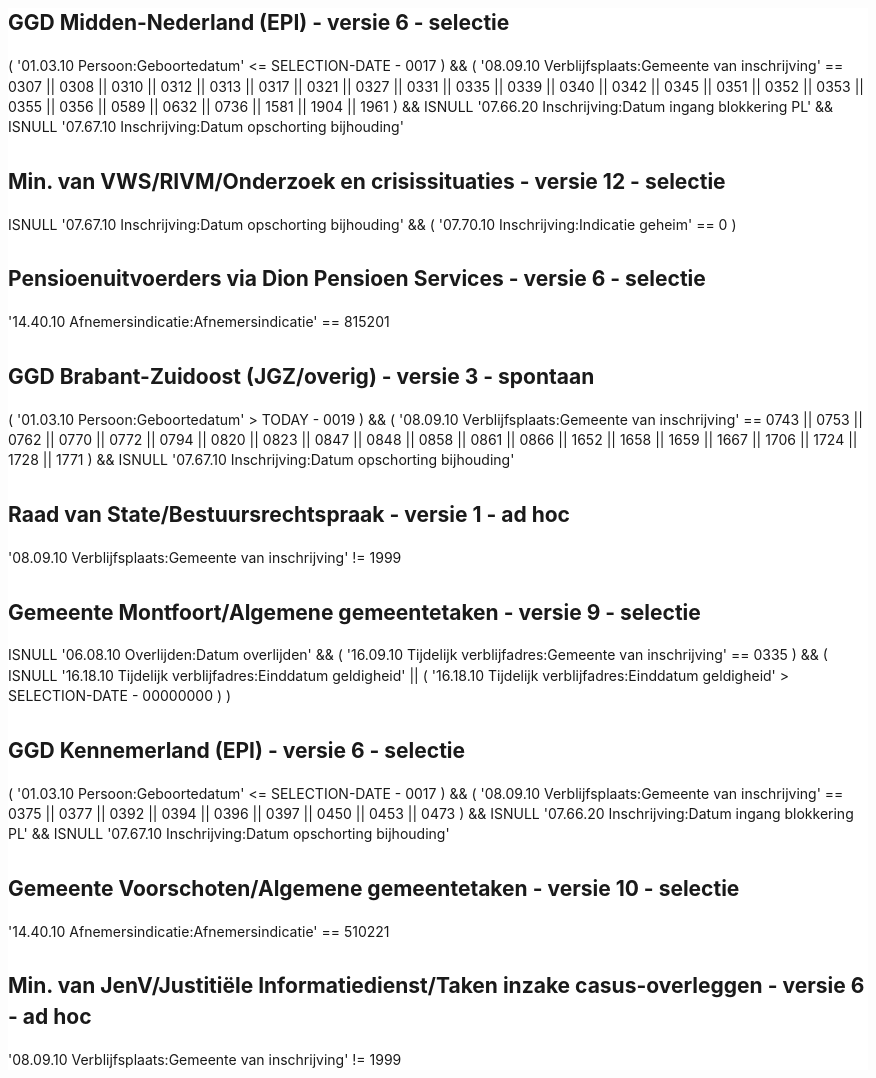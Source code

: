 ## GGD Midden-Nederland (EPI) - versie 6 - selectie
( '01.03.10 Persoon:Geboortedatum' <= SELECTION-DATE - 0017 ) && ( '08.09.10 Verblijfsplaats:Gemeente van inschrijving' == 0307 || 0308 || 0310 || 0312 || 0313 || 0317 || 0321 || 0327 || 0331 || 0335 || 0339 || 0340 || 0342 || 0345 || 0351 || 0352 || 0353 || 0355 || 0356 || 0589 || 0632 || 0736 || 1581 || 1904 || 1961 ) && ISNULL '07.66.20 Inschrijving:Datum ingang blokkering PL' && ISNULL '07.67.10 Inschrijving:Datum opschorting bijhouding'

## Min. van VWS/RIVM/Onderzoek en crisissituaties - versie 12 - selectie
ISNULL '07.67.10 Inschrijving:Datum opschorting bijhouding' && ( '07.70.10 Inschrijving:Indicatie geheim' == 0 )

## Pensioenuitvoerders via Dion Pensioen Services - versie 6 - selectie
'14.40.10 Afnemersindicatie:Afnemersindicatie' == 815201

## GGD Brabant-Zuidoost (JGZ/overig) - versie 3 - spontaan
( '01.03.10 Persoon:Geboortedatum' > TODAY - 0019 ) && ( '08.09.10 Verblijfsplaats:Gemeente van inschrijving' == 0743 || 0753 || 0762 || 0770 || 0772 || 0794 || 0820 || 0823 || 0847 || 0848 || 0858 || 0861 || 0866 || 1652 || 1658 || 1659 || 1667 || 1706 || 1724 || 1728 || 1771 ) && ISNULL '07.67.10 Inschrijving:Datum opschorting bijhouding'

## Raad van State/Bestuursrechtspraak - versie 1 - ad hoc
'08.09.10 Verblijfsplaats:Gemeente van inschrijving' != 1999

## Gemeente Montfoort/Algemene gemeentetaken - versie 9 - selectie
ISNULL '06.08.10 Overlijden:Datum overlijden' && ( '16.09.10 Tijdelijk verblijfadres:Gemeente van inschrijving' == 0335 ) && ( ISNULL '16.18.10 Tijdelijk verblijfadres:Einddatum geldigheid' || ( '16.18.10 Tijdelijk verblijfadres:Einddatum geldigheid' > SELECTION-DATE - 00000000 ) )

## GGD Kennemerland (EPI) - versie 6 - selectie
( '01.03.10 Persoon:Geboortedatum' <= SELECTION-DATE - 0017 ) && ( '08.09.10 Verblijfsplaats:Gemeente van inschrijving' == 0375 || 0377 || 0392 || 0394 || 0396 || 0397 || 0450 || 0453 || 0473 ) && ISNULL '07.66.20 Inschrijving:Datum ingang blokkering PL' && ISNULL '07.67.10 Inschrijving:Datum opschorting bijhouding'

## Gemeente Voorschoten/Algemene gemeentetaken - versie 10 - selectie
'14.40.10 Afnemersindicatie:Afnemersindicatie' == 510221

## Min. van JenV/Justitiële Informatiedienst/Taken inzake casus-overleggen - versie 6 - ad hoc
'08.09.10 Verblijfsplaats:Gemeente van inschrijving' != 1999
